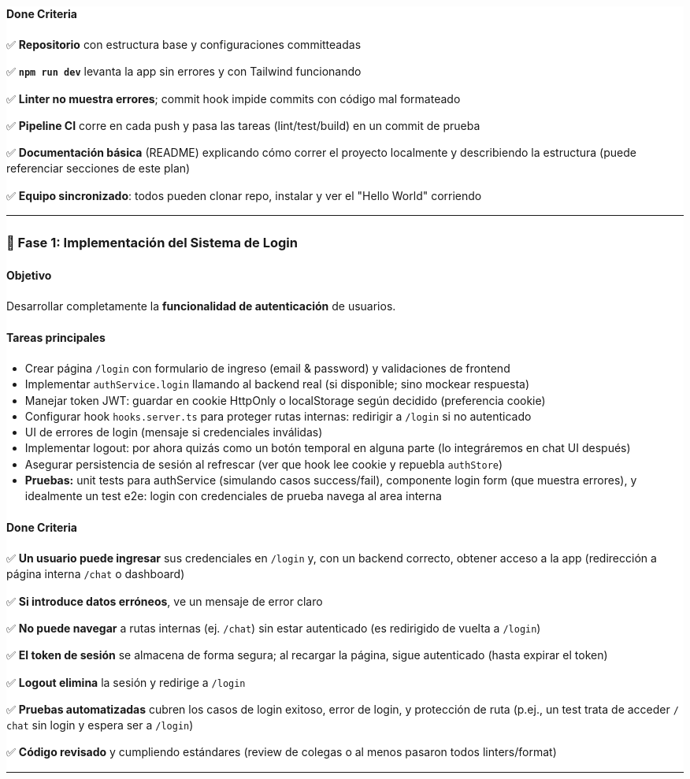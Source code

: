 #### **Done Criteria**

✅ **Repositorio** con estructura base y configuraciones committeadas

✅ **`npm run dev`** levanta la app sin errores y con Tailwind funcionando

✅ **Linter no muestra errores**; commit hook impide commits con código mal formateado

✅ **Pipeline CI** corre en cada push y pasa las tareas (lint/test/build) en un commit de prueba

✅ **Documentación básica** (README) explicando cómo correr el proyecto localmente y describiendo la estructura (puede referenciar secciones de este plan)

✅ **Equipo sincronizado**: todos pueden clonar repo, instalar y ver el "Hello World" corriendo

---

### 🔐 Fase 1: Implementación del Sistema de Login

#### **Objetivo**

Desarrollar completamente la **funcionalidad de autenticación** de usuarios.

#### **Tareas principales**

- Crear página `/login` con formulario de ingreso (email & password) y validaciones de frontend
- Implementar `authService.login` llamando al backend real (si disponible; sino mockear respuesta)
- Manejar token JWT: guardar en cookie HttpOnly o localStorage según decidido (preferencia cookie)
- Configurar hook `hooks.server.ts` para proteger rutas internas: redirigir a `/login` si no autenticado
- UI de errores de login (mensaje si credenciales inválidas)
- Implementar logout: por ahora quizás como un botón temporal en alguna parte (lo integráremos en chat UI después)
- Asegurar persistencia de sesión al refrescar (ver que hook lee cookie y repuebla `authStore`)
- **Pruebas:** unit tests para authService (simulando casos success/fail), componente login form (que muestra errores), y idealmente un test e2e: login con credenciales de prueba navega al area interna

#### **Done Criteria**

✅ **Un usuario puede ingresar** sus credenciales en `/login` y, con un backend correcto, obtener acceso a la app (redirección a página interna `/chat` o dashboard)

✅ **Si introduce datos erróneos**, ve un mensaje de error claro

✅ **No puede navegar** a rutas internas (ej. `/chat`) sin estar autenticado (es redirigido de vuelta a `/login`)

✅ **El token de sesión** se almacena de forma segura; al recargar la página, sigue autenticado (hasta expirar el token)

✅ **Logout elimina** la sesión y redirige a `/login`

✅ **Pruebas automatizadas** cubren los casos de login exitoso, error de login, y protección de ruta (p.ej., un test trata de acceder `/chat` sin login y espera ser a `/login`)

✅ **Código revisado** y cumpliendo estándares (review de colegas o al menos pasaron todos linters/format)

---